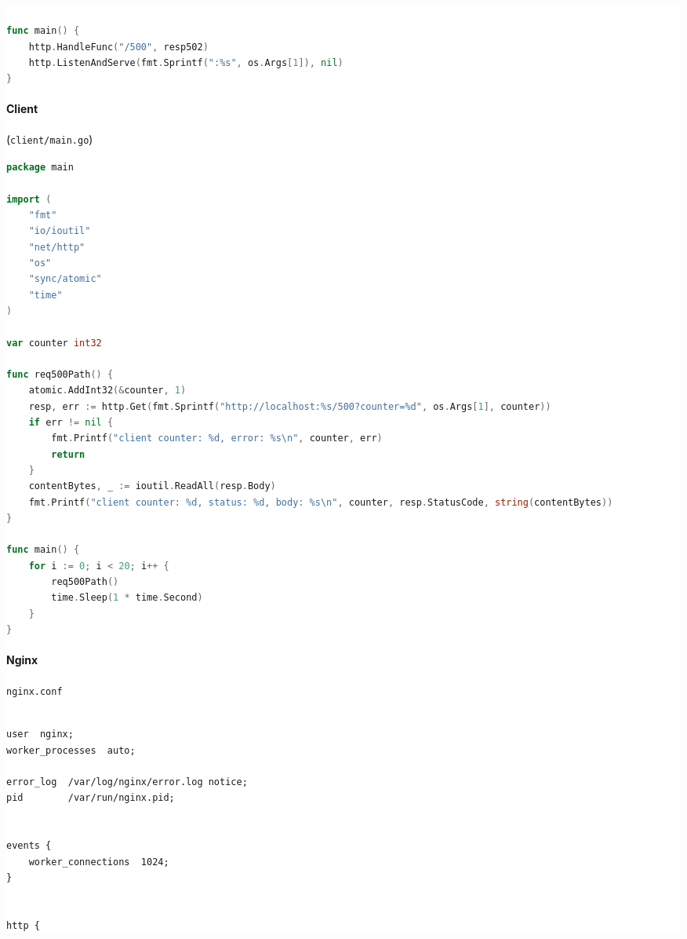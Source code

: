 ```go

func main() {
	http.HandleFunc("/500", resp502)
	http.ListenAndServe(fmt.Sprintf(":%s", os.Args[1]), nil)
}
```

#### Client

(`client/main.go`)

```go
package main

import (
	"fmt"
	"io/ioutil"
	"net/http"
	"os"
	"sync/atomic"
	"time"
)

var counter int32

func req500Path() {
	atomic.AddInt32(&counter, 1)
	resp, err := http.Get(fmt.Sprintf("http://localhost:%s/500?counter=%d", os.Args[1], counter))
	if err != nil {
		fmt.Printf("client counter: %d, error: %s\n", counter, err)
		return
	}
	contentBytes, _ := ioutil.ReadAll(resp.Body)
	fmt.Printf("client counter: %d, status: %d, body: %s\n", counter, resp.StatusCode, string(contentBytes))
}

func main() {
	for i := 0; i < 20; i++ {
		req500Path()
		time.Sleep(1 * time.Second)
	}
}

```

#### Nginx

`nginx.conf`

```nginx

user  nginx;
worker_processes  auto;

error_log  /var/log/nginx/error.log notice;
pid        /var/run/nginx.pid;


events {
    worker_connections  1024;
}


http {
```